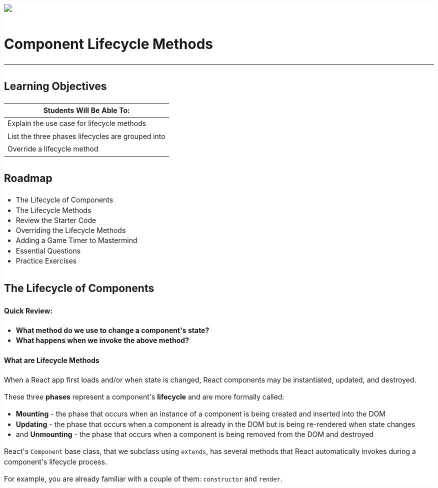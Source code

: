 <img src="https://i.imgur.com/fx2orT2.png">

# Component Lifecycle Methods
---

## Learning Objectives

| Students Will Be Able To: |
| --- |
| Explain the use case for lifecycle methods |
| List the three phases lifecycles are grouped into |
| Override a lifecycle method |

## Roadmap

- The Lifecycle of Components
- The Lifecycle Methods
- Review the Starter Code
- Overriding the Lifecycle Methods
- Adding a Game Timer to Mastermind
- Essential Questions
- Practice Exercises

## The Lifecycle of Components

#### Quick Review:

- **What method do we use to change a component's state?**
- **What happens when we invoke the above method?**

#### What are Lifecycle Methods

When a React app first loads and/or when state is changed, React components may be instantiated, updated, and destroyed.

These three **phases** represent a component's **lifecycle** and are more formally called:

- **Mounting** - the phase that occurs when an instance of a component is being created and inserted into the DOM
- **Updating** - the phase that occurs when a component is already in the DOM but is being re-rendered when state changes
- and **Unmounting** - the phase that occurs when a component is being removed from the DOM and destroyed

React's `Component` base class, that we subclass using `extends`, has several methods that React automatically invokes during a component's lifecycle process.

For example, you are already familiar with a couple of them: `constructor` and `render`.
